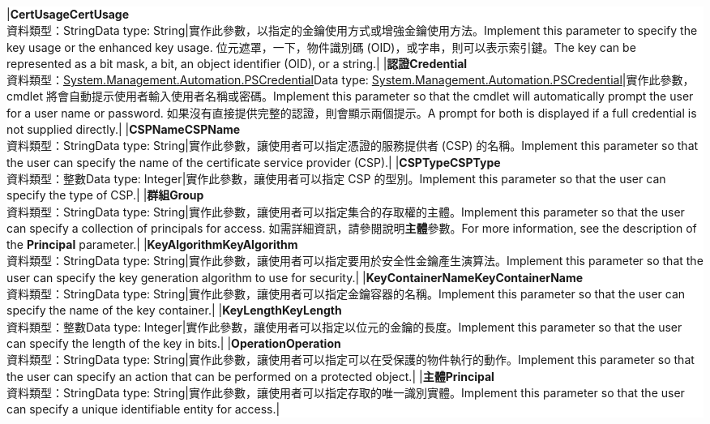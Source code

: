 |<span data-ttu-id="4943b-130">**CertUsage**</span><span class="sxs-lookup"><span data-stu-id="4943b-130">**CertUsage**</span></span><br><span data-ttu-id="4943b-131">資料類型：String</span><span class="sxs-lookup"><span data-stu-id="4943b-131">Data type: String</span></span>|<span data-ttu-id="4943b-132">實作此參數，以指定的金鑰使用方式或增強金鑰使用方法。</span><span class="sxs-lookup"><span data-stu-id="4943b-132">Implement this parameter to specify the key usage or the enhanced key usage.</span></span> <span data-ttu-id="4943b-133">位元遮罩，一下，物件識別碼 (OID)，或字串，則可以表示索引鍵。</span><span class="sxs-lookup"><span data-stu-id="4943b-133">The key can be represented as a bit mask, a bit, an object identifier (OID), or a string.</span></span>|
|<span data-ttu-id="4943b-134">**認證**</span><span class="sxs-lookup"><span data-stu-id="4943b-134">**Credential**</span></span><br><span data-ttu-id="4943b-135">資料類型：[System.Management.Automation.PSCredential](/dotnet/api/System.Management.Automation.PSCredential)</span><span class="sxs-lookup"><span data-stu-id="4943b-135">Data type: [System.Management.Automation.PSCredential](/dotnet/api/System.Management.Automation.PSCredential)</span></span>|<span data-ttu-id="4943b-136">實作此參數，cmdlet 將會自動提示使用者輸入使用者名稱或密碼。</span><span class="sxs-lookup"><span data-stu-id="4943b-136">Implement this parameter so that the cmdlet will automatically prompt the user for a user name or password.</span></span> <span data-ttu-id="4943b-137">如果沒有直接提供完整的認證，則會顯示兩個提示。</span><span class="sxs-lookup"><span data-stu-id="4943b-137">A prompt for both is displayed if a full credential is not supplied directly.</span></span>|
|<span data-ttu-id="4943b-138">**CSPName**</span><span class="sxs-lookup"><span data-stu-id="4943b-138">**CSPName**</span></span><br><span data-ttu-id="4943b-139">資料類型：String</span><span class="sxs-lookup"><span data-stu-id="4943b-139">Data type: String</span></span>|<span data-ttu-id="4943b-140">實作此參數，讓使用者可以指定憑證的服務提供者 (CSP) 的名稱。</span><span class="sxs-lookup"><span data-stu-id="4943b-140">Implement this parameter so that the user can specify the name of the certificate service provider (CSP).</span></span>|
|<span data-ttu-id="4943b-141">**CSPType**</span><span class="sxs-lookup"><span data-stu-id="4943b-141">**CSPType**</span></span><br><span data-ttu-id="4943b-142">資料類型：整數</span><span class="sxs-lookup"><span data-stu-id="4943b-142">Data type: Integer</span></span>|<span data-ttu-id="4943b-143">實作此參數，讓使用者可以指定 CSP 的型別。</span><span class="sxs-lookup"><span data-stu-id="4943b-143">Implement this parameter so that the user can specify the type of CSP.</span></span>|
|<span data-ttu-id="4943b-144">**群組**</span><span class="sxs-lookup"><span data-stu-id="4943b-144">**Group**</span></span><br><span data-ttu-id="4943b-145">資料類型：String</span><span class="sxs-lookup"><span data-stu-id="4943b-145">Data type: String</span></span>|<span data-ttu-id="4943b-146">實作此參數，讓使用者可以指定集合的存取權的主體。</span><span class="sxs-lookup"><span data-stu-id="4943b-146">Implement this parameter so that the user can specify a collection of principals for access.</span></span> <span data-ttu-id="4943b-147">如需詳細資訊，請參閱說明**主體**參數。</span><span class="sxs-lookup"><span data-stu-id="4943b-147">For more information, see the description of the **Principal** parameter.</span></span>|
|<span data-ttu-id="4943b-148">**KeyAlgorithm**</span><span class="sxs-lookup"><span data-stu-id="4943b-148">**KeyAlgorithm**</span></span><br><span data-ttu-id="4943b-149">資料類型：String</span><span class="sxs-lookup"><span data-stu-id="4943b-149">Data type: String</span></span>|<span data-ttu-id="4943b-150">實作此參數，讓使用者可以指定要用於安全性金鑰產生演算法。</span><span class="sxs-lookup"><span data-stu-id="4943b-150">Implement this parameter so that the user can specify the key generation algorithm to use for security.</span></span>|
|<span data-ttu-id="4943b-151">**KeyContainerName**</span><span class="sxs-lookup"><span data-stu-id="4943b-151">**KeyContainerName**</span></span><br><span data-ttu-id="4943b-152">資料類型：String</span><span class="sxs-lookup"><span data-stu-id="4943b-152">Data type: String</span></span>|<span data-ttu-id="4943b-153">實作此參數，讓使用者可以指定金鑰容器的名稱。</span><span class="sxs-lookup"><span data-stu-id="4943b-153">Implement this parameter so that the user can specify the name of the key container.</span></span>|
|<span data-ttu-id="4943b-154">**KeyLength**</span><span class="sxs-lookup"><span data-stu-id="4943b-154">**KeyLength**</span></span><br><span data-ttu-id="4943b-155">資料類型：整數</span><span class="sxs-lookup"><span data-stu-id="4943b-155">Data type: Integer</span></span>|<span data-ttu-id="4943b-156">實作此參數，讓使用者可以指定以位元的金鑰的長度。</span><span class="sxs-lookup"><span data-stu-id="4943b-156">Implement this parameter so that the user can specify the length of the key in bits.</span></span>|
|<span data-ttu-id="4943b-157">**Operation**</span><span class="sxs-lookup"><span data-stu-id="4943b-157">**Operation**</span></span><br><span data-ttu-id="4943b-158">資料類型：String</span><span class="sxs-lookup"><span data-stu-id="4943b-158">Data type: String</span></span>|<span data-ttu-id="4943b-159">實作此參數，讓使用者可以指定可以在受保護的物件執行的動作。</span><span class="sxs-lookup"><span data-stu-id="4943b-159">Implement this parameter so that the user can specify an action that can be performed on a protected object.</span></span>|
|<span data-ttu-id="4943b-160">**主體**</span><span class="sxs-lookup"><span data-stu-id="4943b-160">**Principal**</span></span><br><span data-ttu-id="4943b-161">資料類型：String</span><span class="sxs-lookup"><span data-stu-id="4943b-161">Data type: String</span></span>|<span data-ttu-id="4943b-162">實作此參數，讓使用者可以指定存取的唯一識別實體。</span><span class="sxs-lookup"><span data-stu-id="4943b-162">Implement this parameter so that the user can specify a unique identifiable entity for access.</span></span>|